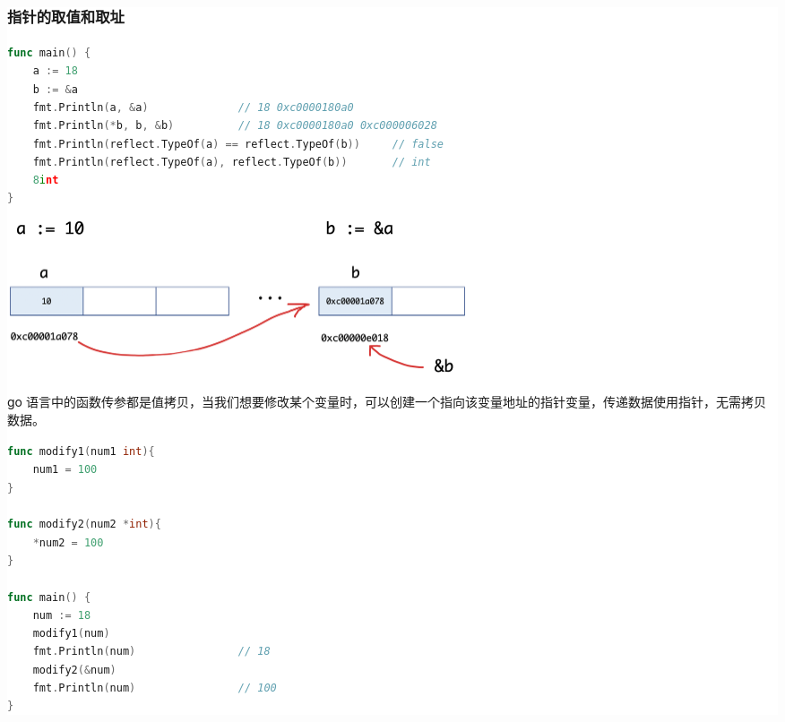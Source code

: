 



### 指针的取值和取址

```go
func main() {
	a := 18
	b := &a
	fmt.Println(a, &a)				// 18 0xc0000180a0
	fmt.Println(*b, b, &b)			// 18 0xc0000180a0 0xc000006028
	fmt.Println(reflect.TypeOf(a) == reflect.TypeOf(b))		// false
	fmt.Println(reflect.TypeOf(a), reflect.TypeOf(b))		// int 
    8int
}
```

<img src=".assets/ptr.png" alt="取变量地址图示" style="zoom:50%;" />

go 语言中的函数传参都是值拷贝，当我们想要修改某个变量时，可以创建一个指向该变量地址的指针变量，传递数据使用指针，无需拷贝数据。

```go
func modify1(num1 int){
	num1 = 100
}

func modify2(num2 *int){
	*num2 = 100
}

func main() {
	num := 18
	modify1(num)
	fmt.Println(num)				// 18
	modify2(&num)
	fmt.Println(num)				// 100
}
```
